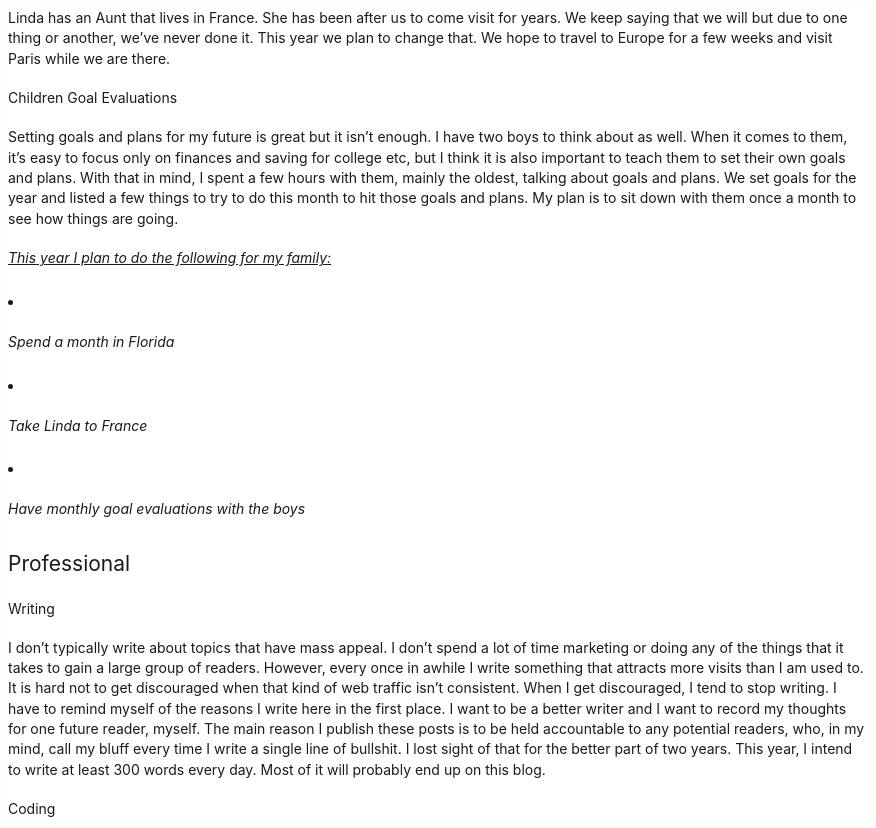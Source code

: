 Linda has an Aunt that lives in France. She has been after us to come visit for years. We keep saying that we will but due to one thing or another, we’ve never done it. This year we plan to change that. We hope to travel to Europe for a few weeks and visit Paris while we are there.

#### <span style="font-weight: 400;">Children Goal Evaluations</span>

<span style="font-weight: 400;">Setting goals and plans for my future is great but it isn’t enough. I have two boys to think about as well. When it comes to them, it’s easy to focus only on finances and saving for college etc, but I think it is also important to teach them to set their own goals and plans. With that in mind, I spent a few hours with them, mainly the oldest, talking about goals and plans. We set goals for the year and listed a few things to try to do this month to hit those goals and plans. My plan is to sit down with them once a month to see how things are going.</span>

##### <span style="text-decoration: underline;"><span style="font-weight: 400;">This year I plan to do the following for my family:</span></span>

<li style="font-weight: 400;">
  <h5>
    <span style="font-weight: 400;">Spend a month in Florida</span>
  </h5>
</li>

<li style="font-weight: 400;">
  <h5>
    <span style="font-weight: 400;">Take Linda to France</span>
  </h5>
</li>

<li style="font-weight: 400;">
  <h5>
    <span style="font-weight: 400;">Have monthly goal evaluations with the boys</span>
  </h5>
</li>

## <span style="font-weight: 400;">Professional</span>

#### <span style="font-weight: 400;">Writing</span>

<span style="font-weight: 400;">I don’t typically write about topics that have mass appeal. I don’t spend a lot of time marketing or doing any of the things that it takes to gain a large group of readers. However, every once in awhile I write something that attracts more visits than I am used to. It is hard not to get discouraged when that kind of web traffic isn’t consistent. When I get discouraged, I tend to stop writing. I have to remind myself of the reasons I write here in the first place. I want to be a better writer and I want to record my thoughts for one future reader, myself. The main reason I publish these posts is to be held accountable to any potential readers, who, in my mind, call my bluff every time I write a single line of bullshit. I lost sight of that for the better part of two years. This year, I intend to write at least 300 words every day. Most of it will probably end up on this blog.</span>

#### <span style="font-weight: 400;">Coding</span>
